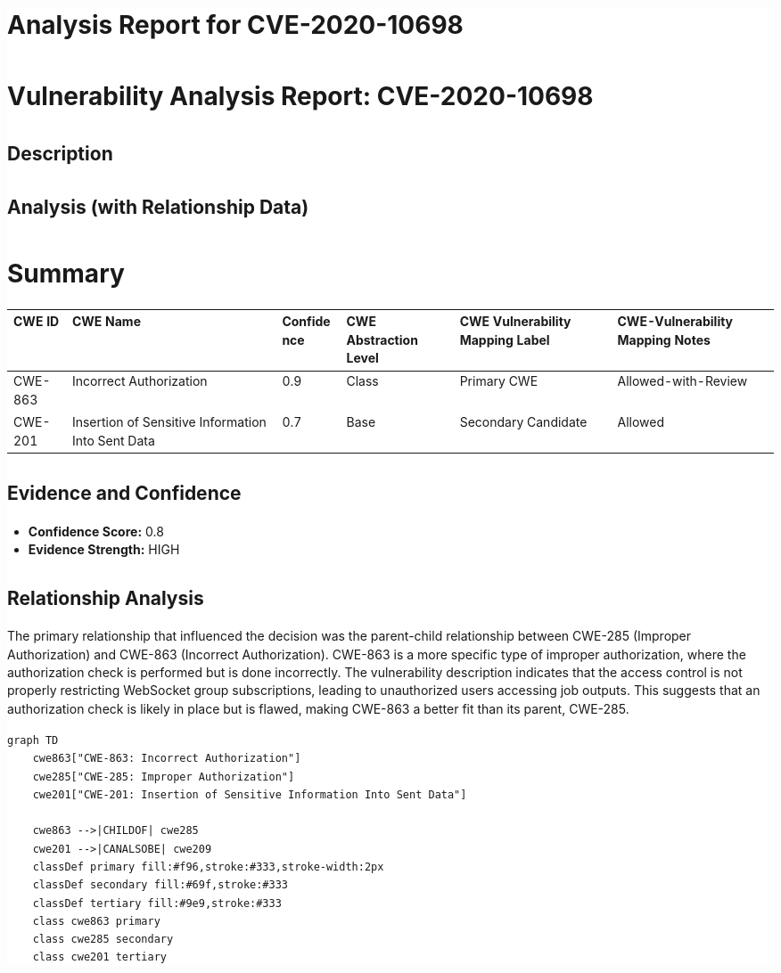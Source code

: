 # Analysis Report for CVE-2020-10698

# Vulnerability Analysis Report: CVE-2020-10698

## Description



## Analysis (with Relationship Data)

# Summary
| CWE ID    | CWE Name                                                                            | Confidence | CWE Abstraction Level | CWE Vulnerability Mapping Label | CWE-Vulnerability Mapping Notes |
| :-------- | :---------------------------------------------------------------------------------- | :--------- | :---------------------- | :------------------------------ | :------------------------------ |
| CWE-863   | Incorrect Authorization                                                             | 0.9        | Class                   | Primary CWE                    | Allowed-with-Review             |
| CWE-201   | Insertion of Sensitive Information Into Sent Data                                   | 0.7        | Base                    | Secondary Candidate             | Allowed                         |

## Evidence and Confidence

*   **Confidence Score:** 0.8
*   **Evidence Strength:** HIGH

## Relationship Analysis

The primary relationship that influenced the decision was the parent-child relationship between CWE-285 (Improper Authorization) and CWE-863 (Incorrect Authorization). CWE-863 is a more specific type of improper authorization, where the authorization check is performed but is done incorrectly. The vulnerability description indicates that the access control is not properly restricting WebSocket group subscriptions, leading to unauthorized users accessing job outputs. This suggests that an authorization check is likely in place but is flawed, making CWE-863 a better fit than its parent, CWE-285.

```mermaid
graph TD
    cwe863["CWE-863: Incorrect Authorization"]
    cwe285["CWE-285: Improper Authorization"]
    cwe201["CWE-201: Insertion of Sensitive Information Into Sent Data"]

    cwe863 -->|CHILDOF| cwe285
    cwe201 -->|CANALSOBE| cwe209
    classDef primary fill:#f96,stroke:#333,stroke-width:2px
    classDef secondary fill:#69f,stroke:#333
    classDef tertiary fill:#9e9,stroke:#333
    class cwe863 primary
    class cwe285 secondary
    class cwe201 tertiary
```
